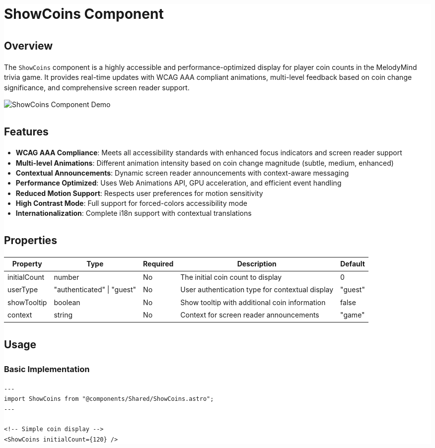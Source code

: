 # ShowCoins Component

## Overview

The `ShowCoins` component is a highly accessible and performance-optimized display for player coin
counts in the MelodyMind trivia game. It provides real-time updates with WCAG AAA compliant
animations, multi-level feedback based on coin change significance, and comprehensive screen reader
support.

![ShowCoins Component Demo](../../public/docs/showcoins-demo.png)

## Features

- **WCAG AAA Compliance**: Meets all accessibility standards with enhanced focus indicators and
  screen reader support
- **Multi-level Animations**: Different animation intensity based on coin change magnitude (subtle,
  medium, enhanced)
- **Contextual Announcements**: Dynamic screen reader announcements with context-aware messaging
- **Performance Optimized**: Uses Web Animations API, GPU acceleration, and efficient event handling
- **Reduced Motion Support**: Respects user preferences for motion sensitivity
- **High Contrast Mode**: Full support for forced-colors accessibility mode
- **Internationalization**: Complete i18n support with contextual translations

## Properties

| Property     | Type                       | Required | Description                                     | Default |
| ------------ | -------------------------- | -------- | ----------------------------------------------- | ------- |
| initialCount | number                     | No       | The initial coin count to display               | 0       |
| userType     | "authenticated" \| "guest" | No       | User authentication type for contextual display | "guest" |
| showTooltip  | boolean                    | No       | Show tooltip with additional coin information   | false   |
| context      | string                     | No       | Context for screen reader announcements         | "game"  |

## Usage

### Basic Implementation

```astro
---
import ShowCoins from "@components/Shared/ShowCoins.astro";
---

<!-- Simple coin display -->
<ShowCoins initialCount={120} />
```
